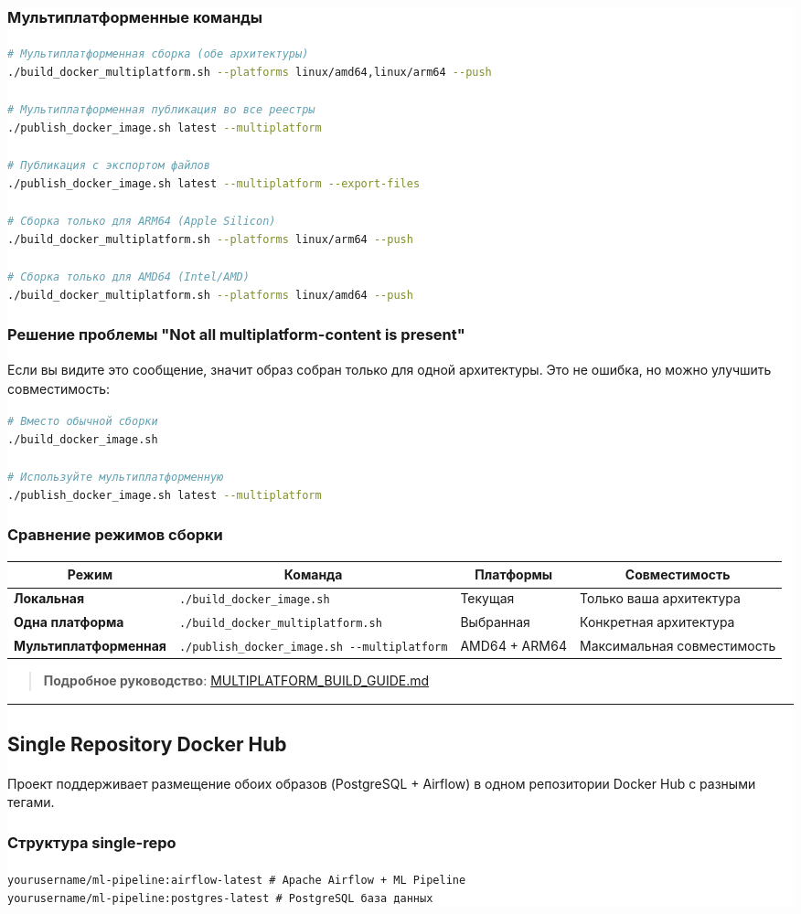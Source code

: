 ### Мультиплатформенные команды

```bash
# Мультиплатформенная сборка (обе архитектуры)
./build_docker_multiplatform.sh --platforms linux/amd64,linux/arm64 --push

# Мультиплатформенная публикация во все реестры
./publish_docker_image.sh latest --multiplatform

# Публикация с экспортом файлов
./publish_docker_image.sh latest --multiplatform --export-files

# Сборка только для ARM64 (Apple Silicon)
./build_docker_multiplatform.sh --platforms linux/arm64 --push

# Сборка только для AMD64 (Intel/AMD)
./build_docker_multiplatform.sh --platforms linux/amd64 --push
```

### Решение проблемы "Not all multiplatform-content is present"

Если вы видите это сообщение, значит образ собран только для одной архитектуры. Это не ошибка, но можно улучшить совместимость:

```bash
# Вместо обычной сборки
./build_docker_image.sh

# Используйте мультиплатформенную
./publish_docker_image.sh latest --multiplatform
```

### Сравнение режимов сборки

| Режим | Команда | Платформы | Совместимость |
|-------|---------|-----------|---------------|
| **Локальная** | `./build_docker_image.sh` | Текущая | Только ваша архитектура |
| **Одна платформа** | `./build_docker_multiplatform.sh` | Выбранная | Конкретная архитектура |
| **Мультиплатформенная** | `./publish_docker_image.sh --multiplatform` | AMD64 + ARM64 | Максимальная совместимость |

> **Подробное руководство**: [MULTIPLATFORM_BUILD_GUIDE.md](MULTIPLATFORM_BUILD_GUIDE.md)

---

## Single Repository Docker Hub

Проект поддерживает размещение обоих образов (PostgreSQL + Airflow) в одном репозитории Docker Hub с разными тегами.

### Структура single-repo
```
yourusername/ml-pipeline:airflow-latest # Apache Airflow + ML Pipeline
yourusername/ml-pipeline:postgres-latest # PostgreSQL база данных
```
